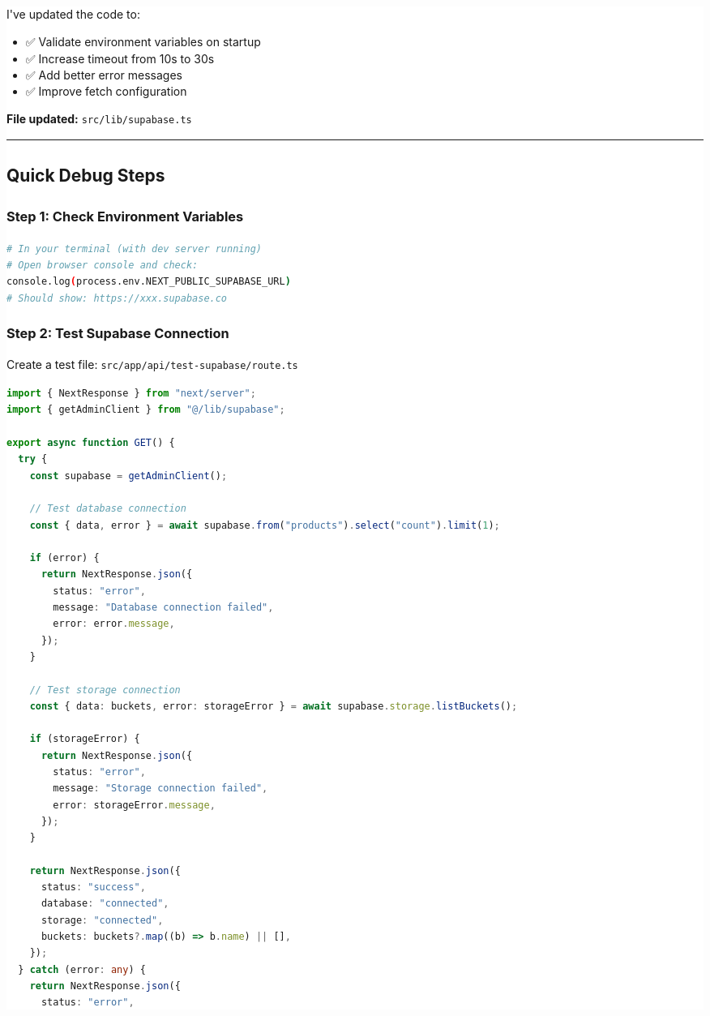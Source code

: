 I've updated the code to:

- ✅ Validate environment variables on startup
- ✅ Increase timeout from 10s to 30s
- ✅ Add better error messages
- ✅ Improve fetch configuration

**File updated:** `src/lib/supabase.ts`

---

## Quick Debug Steps

### Step 1: Check Environment Variables

```bash
# In your terminal (with dev server running)
# Open browser console and check:
console.log(process.env.NEXT_PUBLIC_SUPABASE_URL)
# Should show: https://xxx.supabase.co
```

### Step 2: Test Supabase Connection

Create a test file: `src/app/api/test-supabase/route.ts`

```typescript
import { NextResponse } from "next/server";
import { getAdminClient } from "@/lib/supabase";

export async function GET() {
  try {
    const supabase = getAdminClient();

    // Test database connection
    const { data, error } = await supabase.from("products").select("count").limit(1);

    if (error) {
      return NextResponse.json({
        status: "error",
        message: "Database connection failed",
        error: error.message,
      });
    }

    // Test storage connection
    const { data: buckets, error: storageError } = await supabase.storage.listBuckets();

    if (storageError) {
      return NextResponse.json({
        status: "error",
        message: "Storage connection failed",
        error: storageError.message,
      });
    }

    return NextResponse.json({
      status: "success",
      database: "connected",
      storage: "connected",
      buckets: buckets?.map((b) => b.name) || [],
    });
  } catch (error: any) {
    return NextResponse.json({
      status: "error",
```